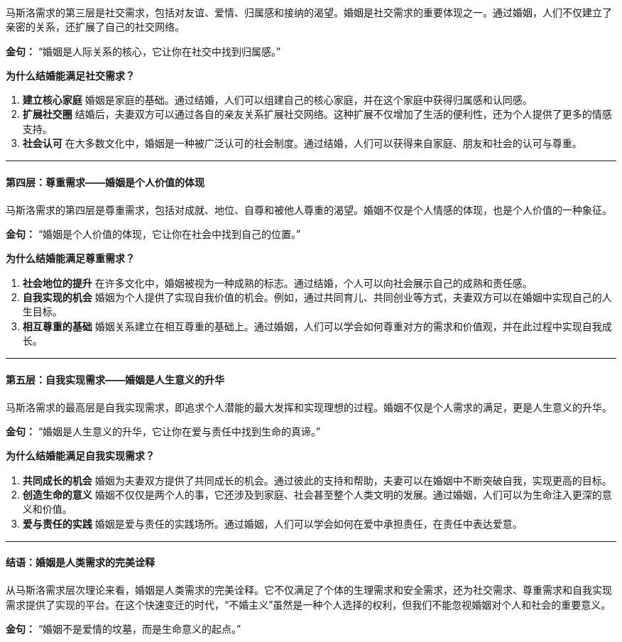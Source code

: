 马斯洛需求的第三层是社交需求，包括对友谊、爱情、归属感和接纳的渴望。婚姻是社交需求的重要体现之一。通过婚姻，人们不仅建立了亲密的关系，还扩展了自己的社交网络。

**金句：**
“婚姻是人际关系的核心，它让你在社交中找到归属感。”

**为什么结婚能满足社交需求？**
1. **建立核心家庭**
婚姻是家庭的基础。通过结婚，人们可以组建自己的核心家庭，并在这个家庭中获得归属感和认同感。
2. **扩展社交圈**
结婚后，夫妻双方可以通过各自的亲友关系扩展社交网络。这种扩展不仅增加了生活的便利性，还为个人提供了更多的情感支持。
3. **社会认可**
在大多数文化中，婚姻是一种被广泛认可的社会制度。通过结婚，人们可以获得来自家庭、朋友和社会的认可与尊重。

---

#### **第四层：尊重需求——婚姻是个人价值的体现**

马斯洛需求的第四层是尊重需求，包括对成就、地位、自尊和被他人尊重的渴望。婚姻不仅是个人情感的体现，也是个人价值的一种象征。

**金句：**
“婚姻是个人价值的体现，它让你在社会中找到自己的位置。”

**为什么结婚能满足尊重需求？**
1. **社会地位的提升**
在许多文化中，婚姻被视为一种成熟的标志。通过结婚，个人可以向社会展示自己的成熟和责任感。
2. **自我实现的机会**
婚姻为个人提供了实现自我价值的机会。例如，通过共同育儿、共同创业等方式，夫妻双方可以在婚姻中实现自己的人生目标。
3. **相互尊重的基础**
婚姻关系建立在相互尊重的基础上。通过婚姻，人们可以学会如何尊重对方的需求和价值观，并在此过程中实现自我成长。

---

#### **第五层：自我实现需求——婚姻是人生意义的升华**

马斯洛需求的最高层是自我实现需求，即追求个人潜能的最大发挥和实现理想的过程。婚姻不仅是个人需求的满足，更是人生意义的升华。

**金句：**
“婚姻是人生意义的升华，它让你在爱与责任中找到生命的真谛。”

**为什么结婚能满足自我实现需求？**
1. **共同成长的机会**
婚姻为夫妻双方提供了共同成长的机会。通过彼此的支持和帮助，夫妻可以在婚姻中不断突破自我，实现更高的目标。
2. **创造生命的意义**
婚姻不仅仅是两个人的事，它还涉及到家庭、社会甚至整个人类文明的发展。通过婚姻，人们可以为生命注入更深的意义和价值。
3. **爱与责任的实践**
婚姻是爱与责任的实践场所。通过婚姻，人们可以学会如何在爱中承担责任，在责任中表达爱意。

---

#### **结语：婚姻是人类需求的完美诠释**

从马斯洛需求层次理论来看，婚姻是人类需求的完美诠释。它不仅满足了个体的生理需求和安全需求，还为社交需求、尊重需求和自我实现需求提供了实现的平台。在这个快速变迁的时代，“不婚主义”虽然是一种个人选择的权利，但我们不能忽视婚姻对个人和社会的重要意义。

**金句：**
“婚姻不是爱情的坟墓，而是生命意义的起点。”

